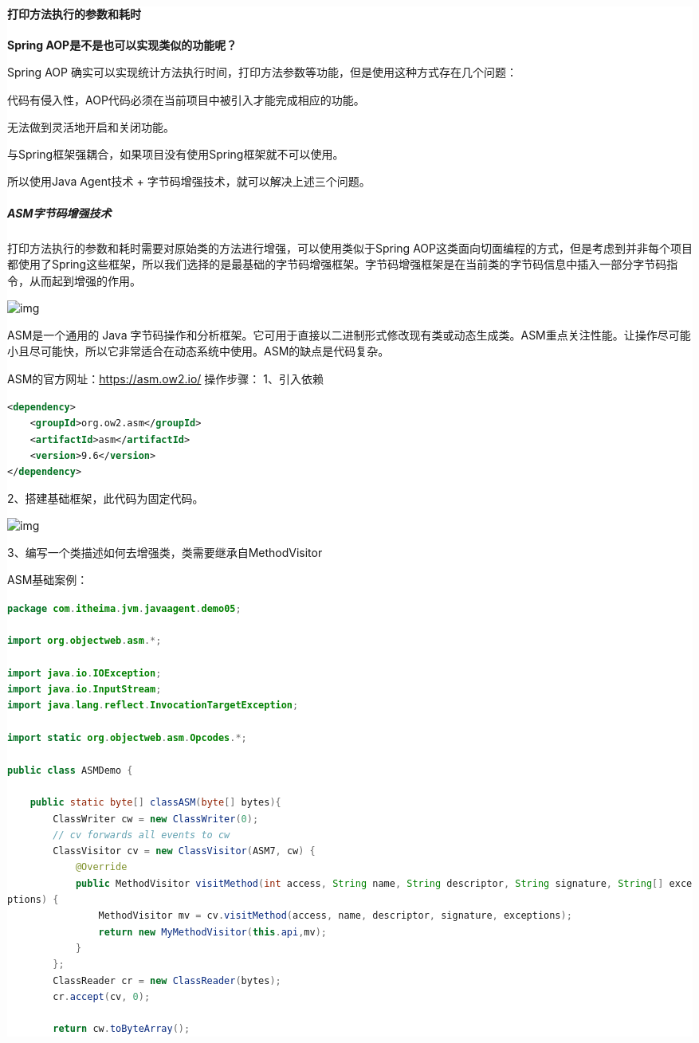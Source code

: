 #### 打印方法执行的参数和耗时

**Spring AOP是不是也可以实现类似的功能呢？**

Spring AOP 确实可以实现统计方法执行时间，打印方法参数等功能，但是使用这种方式存在几个问题：

代码有侵入性，AOP代码必须在当前项目中被引入才能完成相应的功能。

无法做到灵活地开启和关闭功能。

与Spring框架强耦合，如果项目没有使用Spring框架就不可以使用。

所以使用Java Agent技术 + 字节码增强技术，就可以解决上述三个问题。

##### ASM字节码增强技术

打印方法执行的参数和耗时需要对原始类的方法进行增强，可以使用类似于Spring AOP这类面向切面编程的方式，但是考虑到并非每个项目都使用了Spring这些框架，所以我们选择的是最基础的字节码增强框架。字节码增强框架是在当前类的字节码信息中插入一部分字节码指令，从而起到增强的作用。

![img](https://image.hyly.net/i/2025/09/25/73a17e1f23fd587f61e4637c2236ec24-0.webp)

ASM是一个通用的 Java 字节码操作和分析框架。它可用于直接以二进制形式修改现有类或动态生成类。ASM重点关注性能。让操作尽可能小且尽可能快，所以它非常适合在动态系统中使用。ASM的缺点是代码复杂。

ASM的官方网址：https://asm.ow2.io/ 操作步骤： 1、引入依赖

```XML
<dependency>
    <groupId>org.ow2.asm</groupId>
    <artifactId>asm</artifactId>
    <version>9.6</version>
</dependency>
```

2、搭建基础框架，此代码为固定代码。

![img](https://image.hyly.net/i/2025/09/25/14e6698b149768f277e2db99c5cc1134-0.webp)

3、编写一个类描述如何去增强类，类需要继承自MethodVisitor

ASM基础案例：

```Java
package com.itheima.jvm.javaagent.demo05;

import org.objectweb.asm.*;

import java.io.IOException;
import java.io.InputStream;
import java.lang.reflect.InvocationTargetException;

import static org.objectweb.asm.Opcodes.*;

public class ASMDemo {

    public static byte[] classASM(byte[] bytes){
        ClassWriter cw = new ClassWriter(0);
        // cv forwards all events to cw
        ClassVisitor cv = new ClassVisitor(ASM7, cw) {
            @Override
            public MethodVisitor visitMethod(int access, String name, String descriptor, String signature, String[] exceptions) {
                MethodVisitor mv = cv.visitMethod(access, name, descriptor, signature, exceptions);
                return new MyMethodVisitor(this.api,mv);
            }
        };
        ClassReader cr = new ClassReader(bytes);
        cr.accept(cv, 0);

        return cw.toByteArray();
```